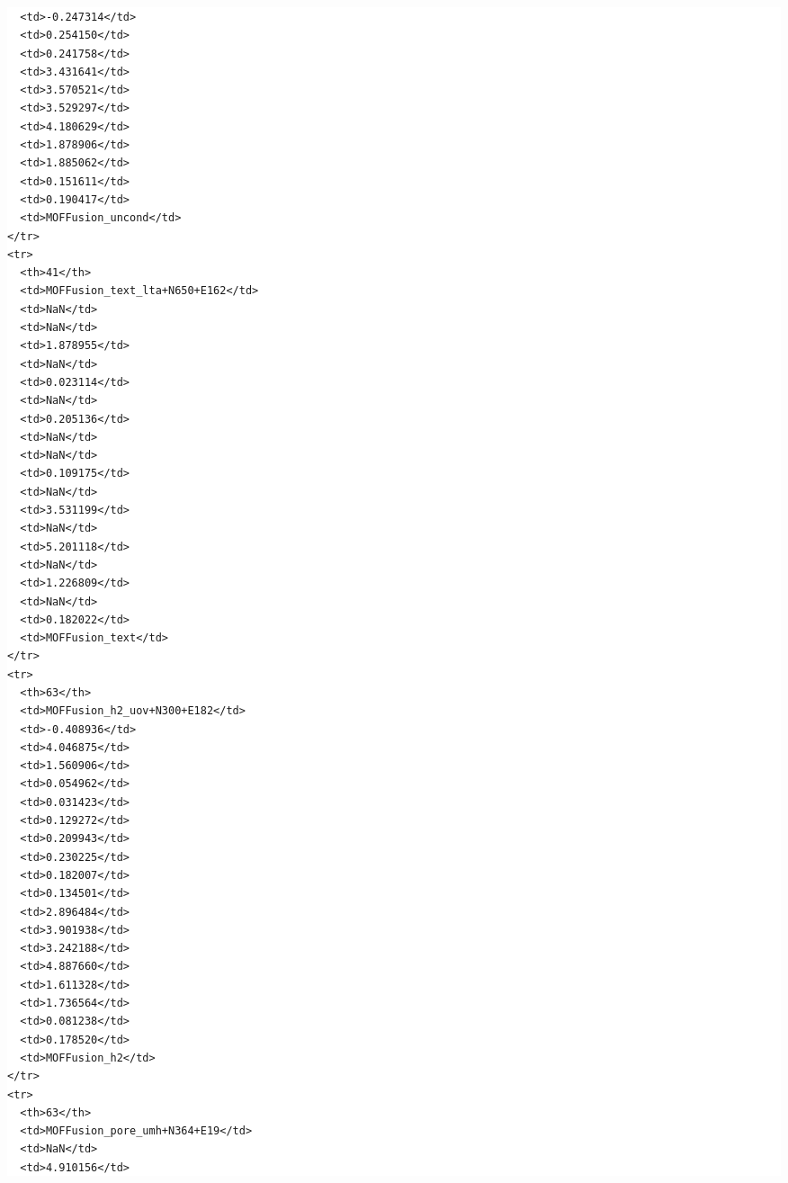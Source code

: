       <td>-0.247314</td>
      <td>0.254150</td>
      <td>0.241758</td>
      <td>3.431641</td>
      <td>3.570521</td>
      <td>3.529297</td>
      <td>4.180629</td>
      <td>1.878906</td>
      <td>1.885062</td>
      <td>0.151611</td>
      <td>0.190417</td>
      <td>MOFFusion_uncond</td>
    </tr>
    <tr>
      <th>41</th>
      <td>MOFFusion_text_lta+N650+E162</td>
      <td>NaN</td>
      <td>NaN</td>
      <td>1.878955</td>
      <td>NaN</td>
      <td>0.023114</td>
      <td>NaN</td>
      <td>0.205136</td>
      <td>NaN</td>
      <td>NaN</td>
      <td>0.109175</td>
      <td>NaN</td>
      <td>3.531199</td>
      <td>NaN</td>
      <td>5.201118</td>
      <td>NaN</td>
      <td>1.226809</td>
      <td>NaN</td>
      <td>0.182022</td>
      <td>MOFFusion_text</td>
    </tr>
    <tr>
      <th>63</th>
      <td>MOFFusion_h2_uov+N300+E182</td>
      <td>-0.408936</td>
      <td>4.046875</td>
      <td>1.560906</td>
      <td>0.054962</td>
      <td>0.031423</td>
      <td>0.129272</td>
      <td>0.209943</td>
      <td>0.230225</td>
      <td>0.182007</td>
      <td>0.134501</td>
      <td>2.896484</td>
      <td>3.901938</td>
      <td>3.242188</td>
      <td>4.887660</td>
      <td>1.611328</td>
      <td>1.736564</td>
      <td>0.081238</td>
      <td>0.178520</td>
      <td>MOFFusion_h2</td>
    </tr>
    <tr>
      <th>63</th>
      <td>MOFFusion_pore_umh+N364+E19</td>
      <td>NaN</td>
      <td>4.910156</td>